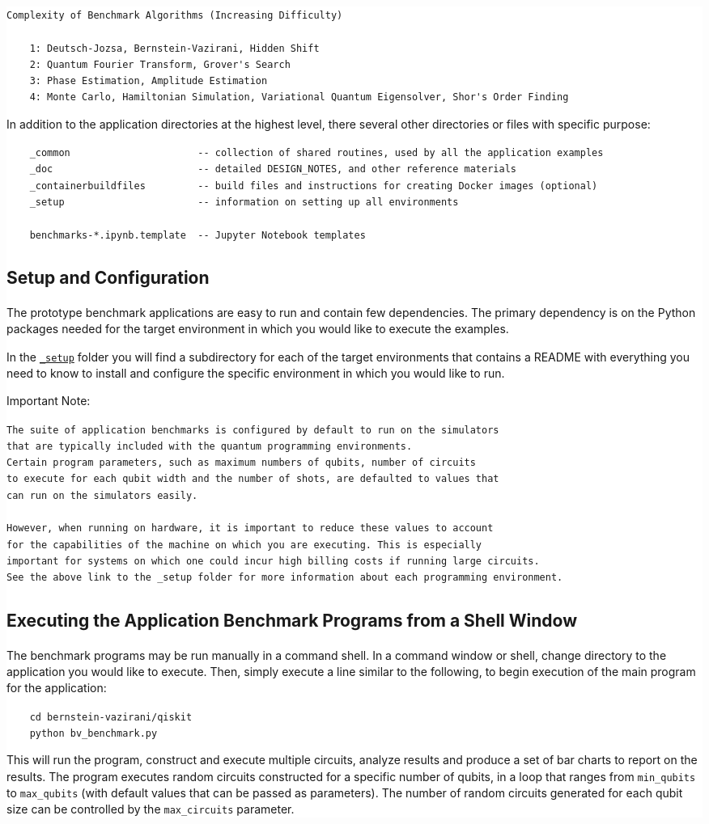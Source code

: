 ```
Complexity of Benchmark Algorithms (Increasing Difficulty)

    1: Deutsch-Jozsa, Bernstein-Vazirani, Hidden Shift
    2: Quantum Fourier Transform, Grover's Search
    3: Phase Estimation, Amplitude Estimation
    4: Monte Carlo, Hamiltonian Simulation, Variational Quantum Eigensolver, Shor's Order Finding
```

In addition to the application directories at the highest level, there several other directories or files with specific purpose:
```
    _common                      -- collection of shared routines, used by all the application examples
    _doc                         -- detailed DESIGN_NOTES, and other reference materials
    _containerbuildfiles         -- build files and instructions for creating Docker images (optional)
    _setup                       -- information on setting up all environments
    
    benchmarks-*.ipynb.template  -- Jupyter Notebook templates
```

## Setup and Configuration

The prototype benchmark applications are easy to run and contain few dependencies. The primary dependency is on the Python packages needed for the target environment in which you would like to execute the examples.

In the [`_setup`](./_setup/) folder you will find a subdirectory for each of the target environments that contains a README with everything you need to know to install and configure the specific environment in which you would like to run.

Important Note:
```
The suite of application benchmarks is configured by default to run on the simulators
that are typically included with the quantum programming environments.
Certain program parameters, such as maximum numbers of qubits, number of circuits
to execute for each qubit width and the number of shots, are defaulted to values that 
can run on the simulators easily.

However, when running on hardware, it is important to reduce these values to account 
for the capabilities of the machine on which you are executing. This is especially 
important for systems on which one could incur high billing costs if running large circuits.
See the above link to the _setup folder for more information about each programming environment.
```

## Executing the Application Benchmark Programs from a Shell Window

The benchmark programs may be run manually in a command shell. In a command window or shell, change directory to the application you would like to execute. Then, simply execute a line similar to the following, to begin execution of the main program for the application:
```
    cd bernstein-vazirani/qiskit
    python bv_benchmark.py
```
This will run the program, construct and execute multiple circuits, analyze results and produce a set of bar charts to report on the results. The program executes random circuits constructed for a specific number of qubits, in a loop that ranges from `min_qubits` to `max_qubits` (with default values that can be passed as parameters). The number of random circuits generated for each qubit size can be controlled by the `max_circuits` parameter.
